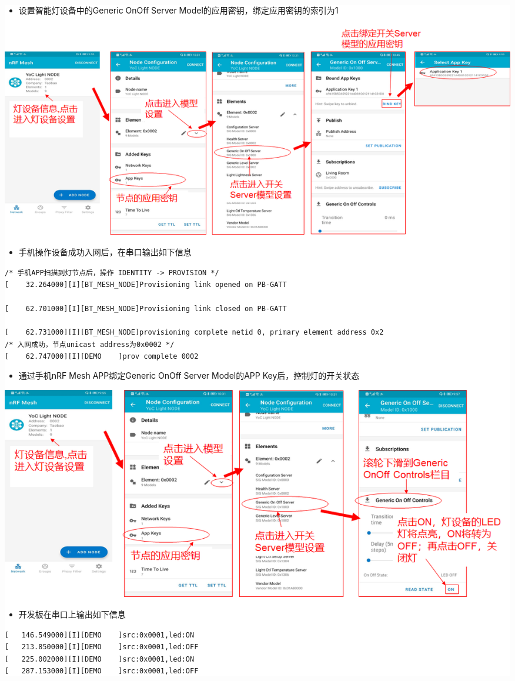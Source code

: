 - 设置智能灯设备中的Generic OnOff Server Model的应用密钥，绑定应用密钥的索引为1

![Light Control](./docs/Light_node_model_config.png)

- 手机操作设备成功入网后，在串口输出如下信息

```
/* 手机APP扫描到灯节点后，操作 IDENTITY -> PROVISION */
[    32.264000][I][BT_MESH_NODE]Provisioning link opened on PB-GATT

[    62.701000][I][BT_MESH_NODE]Provisioning link closed on PB-GATT

[    62.731000][I][BT_MESH_NODE]provisioning complete netid 0, primary element address 0x2
/* 入网成功，节点unicast address为0x0002 */
[    62.747000][I][DEMO    ]prov complete 0002
```

- 通过手机nRF Mesh APP绑定Generic OnOff Server Model的APP Key后，控制灯的开关状态

![Light Control](./docs/Light_node_onoff_control.png)

- 开发板在串口上输出如下信息

```
[   146.549000][I][DEMO    ]src:0x0001,led:ON
[   213.850000][I][DEMO    ]src:0x0001,led:OFF
[   225.002000][I][DEMO    ]src:0x0001,led:ON
[   287.153000][I][DEMO    ]src:0x0001,led:OFF
```

 